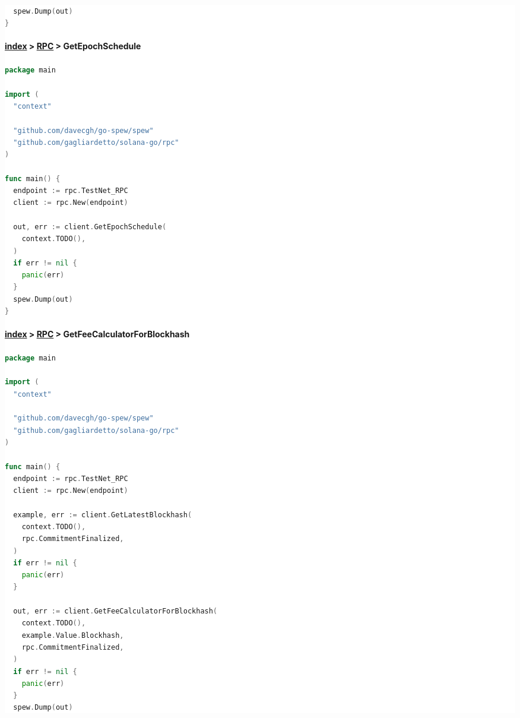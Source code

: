 ```go
  spew.Dump(out)
}
```

#### [index](#contents) > [RPC](#rpc-methods) > GetEpochSchedule

```go
package main

import (
  "context"

  "github.com/davecgh/go-spew/spew"
  "github.com/gagliardetto/solana-go/rpc"
)

func main() {
  endpoint := rpc.TestNet_RPC
  client := rpc.New(endpoint)

  out, err := client.GetEpochSchedule(
    context.TODO(),
  )
  if err != nil {
    panic(err)
  }
  spew.Dump(out)
}
```

#### [index](#contents) > [RPC](#rpc-methods) > GetFeeCalculatorForBlockhash

```go
package main

import (
  "context"

  "github.com/davecgh/go-spew/spew"
  "github.com/gagliardetto/solana-go/rpc"
)

func main() {
  endpoint := rpc.TestNet_RPC
  client := rpc.New(endpoint)

  example, err := client.GetLatestBlockhash(
    context.TODO(),
    rpc.CommitmentFinalized,
  )
  if err != nil {
    panic(err)
  }

  out, err := client.GetFeeCalculatorForBlockhash(
    context.TODO(),
    example.Value.Blockhash,
    rpc.CommitmentFinalized,
  )
  if err != nil {
    panic(err)
  }
  spew.Dump(out)
```